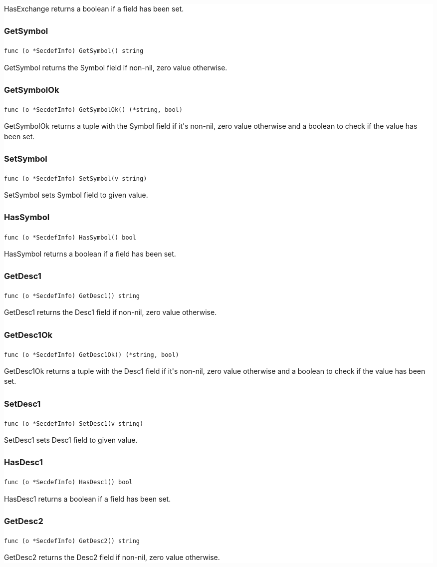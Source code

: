 HasExchange returns a boolean if a field has been set.

### GetSymbol

`func (o *SecdefInfo) GetSymbol() string`

GetSymbol returns the Symbol field if non-nil, zero value otherwise.

### GetSymbolOk

`func (o *SecdefInfo) GetSymbolOk() (*string, bool)`

GetSymbolOk returns a tuple with the Symbol field if it's non-nil, zero value otherwise
and a boolean to check if the value has been set.

### SetSymbol

`func (o *SecdefInfo) SetSymbol(v string)`

SetSymbol sets Symbol field to given value.

### HasSymbol

`func (o *SecdefInfo) HasSymbol() bool`

HasSymbol returns a boolean if a field has been set.

### GetDesc1

`func (o *SecdefInfo) GetDesc1() string`

GetDesc1 returns the Desc1 field if non-nil, zero value otherwise.

### GetDesc1Ok

`func (o *SecdefInfo) GetDesc1Ok() (*string, bool)`

GetDesc1Ok returns a tuple with the Desc1 field if it's non-nil, zero value otherwise
and a boolean to check if the value has been set.

### SetDesc1

`func (o *SecdefInfo) SetDesc1(v string)`

SetDesc1 sets Desc1 field to given value.

### HasDesc1

`func (o *SecdefInfo) HasDesc1() bool`

HasDesc1 returns a boolean if a field has been set.

### GetDesc2

`func (o *SecdefInfo) GetDesc2() string`

GetDesc2 returns the Desc2 field if non-nil, zero value otherwise.
